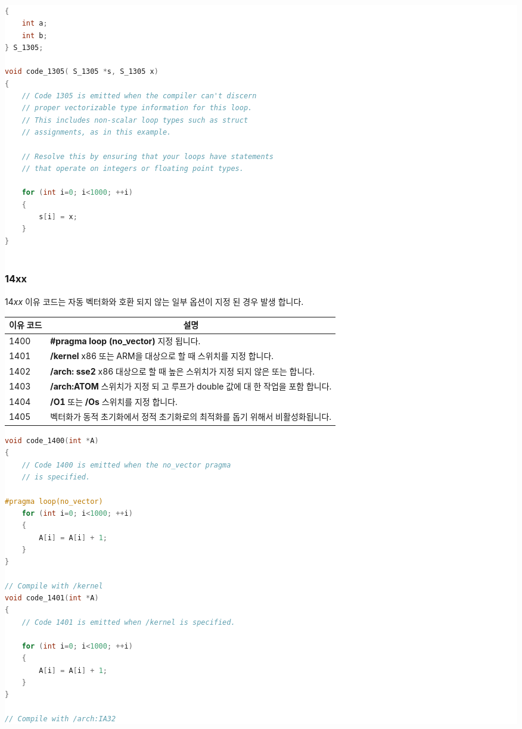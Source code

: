 ```cpp  
{  
    int a;  
    int b;  
} S_1305;  
  
void code_1305( S_1305 *s, S_1305 x)  
{  
    // Code 1305 is emitted when the compiler can't discern  
    // proper vectorizable type information for this loop.  
    // This includes non-scalar loop types such as struct   
    // assignments, as in this example.  
  
    // Resolve this by ensuring that your loops have statements  
    // that operate on integers or floating point types.  
  
    for (int i=0; i<1000; ++i)  
    {  
        s[i] = x;  
    }  
}  
  
```  
  
###  <a name="BKMK_ReasonCode140x"></a> 14xx  
 14*xx* 이유 코드는 자동 벡터화와 호환 되지 않는 일부 옵션이 지정 된 경우 발생 합니다.  
  
|이유 코드|설명|  
|-----------------|-----------------|  
|1400|**#pragma loop (no_vector)** 지정 됩니다.|  
|1401|**/kernel** x86 또는 ARM을 대상으로 할 때 스위치를 지정 합니다.|  
|1402|**/arch: sse2** x86 대상으로 할 때 높은 스위치가 지정 되지 않은 또는 합니다.|  
|1403|**/arch:ATOM** 스위치가 지정 되 고 루프가 double 값에 대 한 작업을 포함 합니다.|  
|1404|**/O1** 또는 **/Os** 스위치를 지정 합니다.|  
|1405|벡터화가 동적 초기화에서 정적 초기화로의 최적화를 돕기 위해서 비활성화됩니다.|  
  
```cpp  
void code_1400(int *A)  
{  
    // Code 1400 is emitted when the no_vector pragma   
    // is specified.   
  
#pragma loop(no_vector)  
    for (int i=0; i<1000; ++i)  
    {  
        A[i] = A[i] + 1;  
    }  
}  
  
// Compile with /kernel  
void code_1401(int *A)  
{  
    // Code 1401 is emitted when /kernel is specified.  
  
    for (int i=0; i<1000; ++i)  
    {  
        A[i] = A[i] + 1;  
    }  
}  
  
// Compile with /arch:IA32  
```